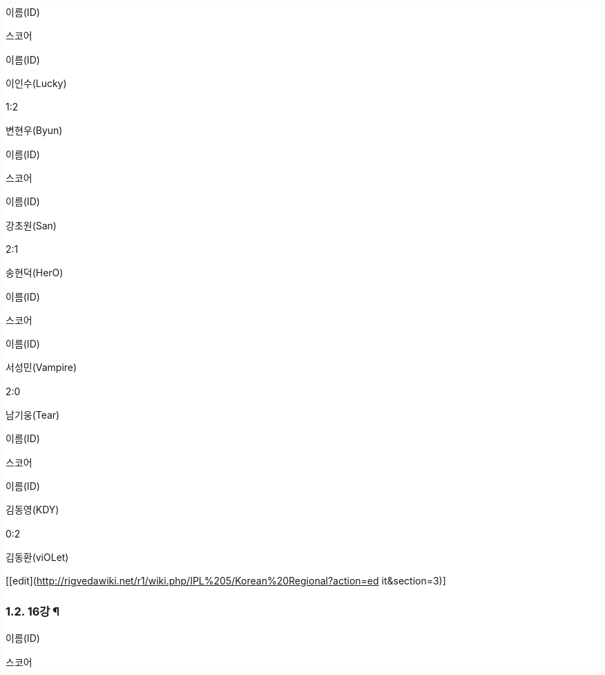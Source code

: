   

이름(ID)

스코어

이름(ID)

이인수(Lucky)

1:2

변현우(Byun)

  

이름(ID)

스코어

이름(ID)

강초원(San)

2:1

송현덕(HerO)

  

이름(ID)

스코어

이름(ID)

서성민(Vampire)

2:0

남기웅(Tear)

  

이름(ID)

스코어

이름(ID)

김동영(KDY)

0:2

김동환(viOLet)

[[edit](http://rigvedawiki.net/r1/wiki.php/IPL%205/Korean%20Regional?action=ed
it&section=3)]

### 1.2. 16강 ¶

  

이름(ID)

스코어
